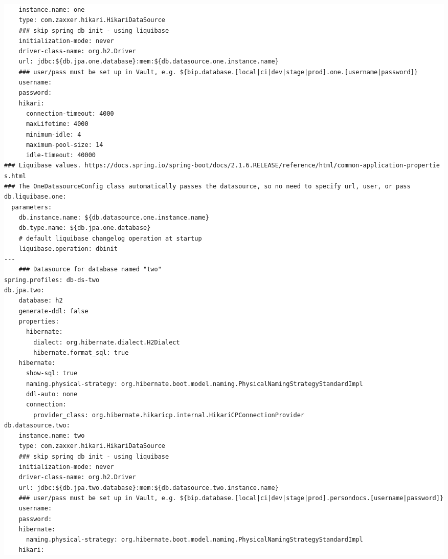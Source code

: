 	    instance.name: one
	    type: com.zaxxer.hikari.HikariDataSource
	    ### skip spring db init - using liquibase
	    initialization-mode: never
	    driver-class-name: org.h2.Driver
	    url: jdbc:${db.jpa.one.database}:mem:${db.datasource.one.instance.name}
	    ### user/pass must be set up in Vault, e.g. ${bip.database.[local|ci|dev|stage|prod].one.[username|password]}
	    username:
	    password:
	    hikari:
	      connection-timeout: 4000
	      maxLifetime: 4000
	      minimum-idle: 4
	      maximum-pool-size: 14
	      idle-timeout: 40000
	### Liquibase values. https://docs.spring.io/spring-boot/docs/2.1.6.RELEASE/reference/html/common-application-properties.html
	### The OneDatasourceConfig class automatically passes the datasource, so no need to specify url, user, or pass
	db.liquibase.one:
	  parameters:
	    db.instance.name: ${db.datasource.one.instance.name}
	    db.type.name: ${db.jpa.one.database}
	    # default liquibase changelog operation at startup
	    liquibase.operation: dbinit
	---
		### Datasource for database named "two"
	spring.profiles: db-ds-two
	db.jpa.two:
	    database: h2
	    generate-ddl: false
	    properties:
	      hibernate:
	        dialect: org.hibernate.dialect.H2Dialect
	        hibernate.format_sql: true
	    hibernate:
	      show-sql: true
	      naming.physical-strategy: org.hibernate.boot.model.naming.PhysicalNamingStrategyStandardImpl
	      ddl-auto: none
	      connection:
	        provider_class: org.hibernate.hikaricp.internal.HikariCPConnectionProvider
	db.datasource.two:
	    instance.name: two
	    type: com.zaxxer.hikari.HikariDataSource
	    ### skip spring db init - using liquibase
	    initialization-mode: never
	    driver-class-name: org.h2.Driver
	    url: jdbc:${db.jpa.two.database}:mem:${db.datasource.two.instance.name}
	    ### user/pass must be set up in Vault, e.g. ${bip.database.[local|ci|dev|stage|prod].persondocs.[username|password]}
	    username:
	    password:
	    hibernate:
	      naming.physical-strategy: org.hibernate.boot.model.naming.PhysicalNamingStrategyStandardImpl
	    hikari: